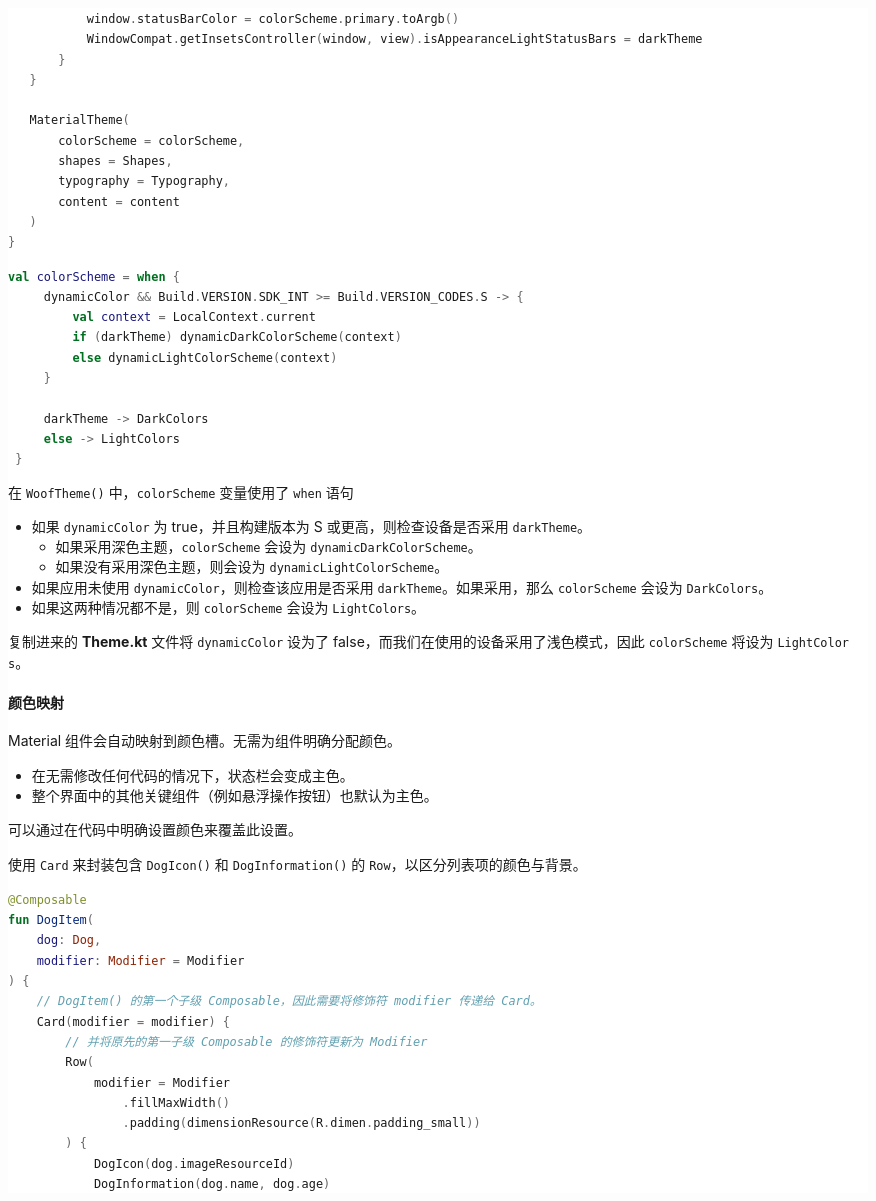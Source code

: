 ```kotlin
           window.statusBarColor = colorScheme.primary.toArgb()
           WindowCompat.getInsetsController(window, view).isAppearanceLightStatusBars = darkTheme
       }
   }

   MaterialTheme(
       colorScheme = colorScheme,
       shapes = Shapes,
       typography = Typography,
       content = content
   )
}
```



```kotlin
val colorScheme = when {
     dynamicColor && Build.VERSION.SDK_INT >= Build.VERSION_CODES.S -> {
         val context = LocalContext.current
         if (darkTheme) dynamicDarkColorScheme(context) 
       	 else dynamicLightColorScheme(context)
     }

     darkTheme -> DarkColors
     else -> LightColors
 }
```

在 `WoofTheme()` 中，`colorScheme` 变量使用了 `when` 语句

- 如果 `dynamicColor` 为 true，并且构建版本为 S 或更高，则检查设备是否采用 `darkTheme`。
  - 如果采用深色主题，`colorScheme` 会设为 `dynamicDarkColorScheme`。
  - 如果没有采用深色主题，则会设为 `dynamicLightColorScheme`。
- 如果应用未使用 `dynamicColor`，则检查该应用是否采用 `darkTheme`。如果采用，那么 `colorScheme` 会设为 `DarkColors`。
- 如果这两种情况都不是，则 `colorScheme` 会设为 `LightColors`。

复制进来的 **Theme.kt** 文件将 `dynamicColor` 设为了 false，而我们在使用的设备采用了浅色模式，因此 `colorScheme` 将设为 `LightColors`。

#### 颜色映射

Material 组件会自动映射到颜色槽。无需为组件明确分配颜色。

- 在无需修改任何代码的情况下，状态栏会变成主色。
- 整个界面中的其他关键组件（例如悬浮操作按钮）也默认为主色。

可以通过在代码中明确设置颜色来覆盖此设置。



使用 `Card` 来封装包含 `DogIcon()` 和 `DogInformation()` 的 `Row`，以区分列表项的颜色与背景。

```kotlin
@Composable
fun DogItem(
    dog: Dog,
    modifier: Modifier = Modifier
) {
  	// DogItem() 的第一个子级 Composable，因此需要将修饰符 modifier 传递给 Card。
    Card(modifier = modifier) {
      	// 并将原先的第一子级 Composable 的修饰符更新为 Modifier
        Row(
            modifier = Modifier
                .fillMaxWidth()
                .padding(dimensionResource(R.dimen.padding_small))
        ) {
            DogIcon(dog.imageResourceId)
            DogInformation(dog.name, dog.age)
```